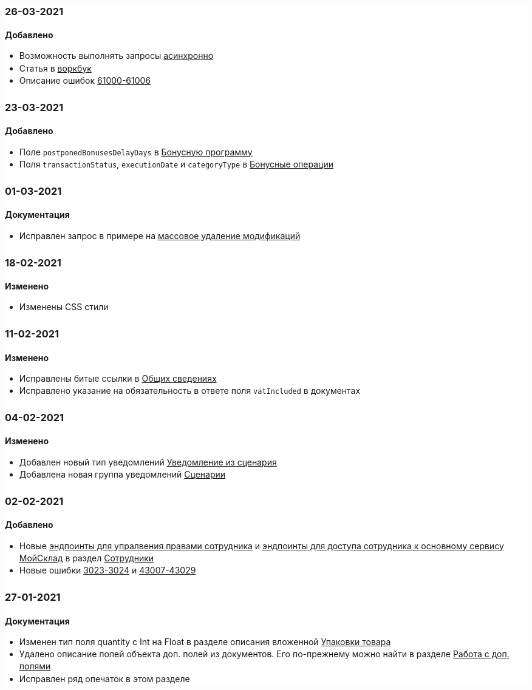 ### 26-03-2021
**Добавлено**
- Возможность выполнять запросы [асинхронно](#/async#2-asinhronnyj-obmen)
- Статья в [воркбук](#/workbook/workbook-async#2-rabota-s-asinhronnym-obmenom)
- Описание ошибок [61000-61006](#/errors#3-kody-oshibok-dlya-asinhronnogo-obmena)

### 23-03-2021
**Добавлено**
- Поле `postponedBonusesDelayDays` в [Бонусную программу](#/dictionaries/bonus-program#2-bonusnaya-programma)
- Поля `transactionStatus`, `executionDate` и `categoryType` в [Бонусные операции](#/dictionaries/bonus-operation#2-bonusnaya-operaciya)

### 01-03-2021
**Документация**
- Исправлен запрос в примере на [массовое удаление модификаций](#/dictionaries/variant#3-massovoe-udalenie-modifikacij)

### 18-02-2021
**Изменено**
- Изменены CSS стили

### 11-02-2021
**Изменено**
- Исправлены битые ссылки в [Общих сведениях](#/general#2-obshie-svedeniya)
- Исправлено указание на обязательность в ответе поля `vatIncluded` в документах

### 04-02-2021
**Изменено**
- Добавлен новый тип уведомлений [Уведомление из сценария](#/notification/notification-types-details#3-uvedomlenie-iz-scenariya)
- Добавлена новая группа уведомлений [Сценарии](#/notification/notification-settings#3-struktura-dannyh)

### 02-02-2021
**Добавлено**
- Новые [эндпоинты для упралвения правами сотрудника](#/dictionaries/employee#3-rabota-s-pravami-sotrudnika) и [эндпоинты для доступа сотрудника к основному сервису
  МойСклад](#/dictionaries/employee#3-aktivaciya-sotrudnika) в раздел [Сотрудники](#/dictionaries/employee#2-sotrudnik)
- Новые ошибки [3023-3024](#/errors#3-obshie-oshibki-validacii) и [43007-43029](#/errors#3-kody-oshibok-dlya-sotrudnikov)

### 27-01-2021
**Документация**
- Изменен тип поля quantity с Int на Float в разделе описания вложенной [Упаковки товара](#/dictionaries/product#5-upakovki-tovara)
- Удалено описание полей объекта доп. полей из документов.
  Его по-прежнему можно найти в разделе [Работа с доп. полями](#/general#3-rabota-s-dopolnitelnymi-polyami)
- Исправлен ряд опечаток в этом разделе
